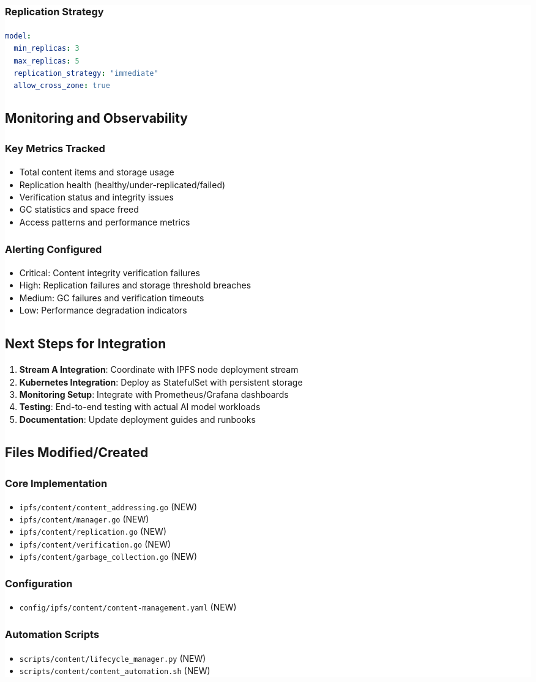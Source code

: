 ### Replication Strategy
```yaml
model:
  min_replicas: 3
  max_replicas: 5
  replication_strategy: "immediate"
  allow_cross_zone: true
```

## Monitoring and Observability

### Key Metrics Tracked
- Total content items and storage usage
- Replication health (healthy/under-replicated/failed)
- Verification status and integrity issues
- GC statistics and space freed
- Access patterns and performance metrics

### Alerting Configured
- Critical: Content integrity verification failures
- High: Replication failures and storage threshold breaches  
- Medium: GC failures and verification timeouts
- Low: Performance degradation indicators

## Next Steps for Integration

1. **Stream A Integration**: Coordinate with IPFS node deployment stream
2. **Kubernetes Integration**: Deploy as StatefulSet with persistent storage
3. **Monitoring Setup**: Integrate with Prometheus/Grafana dashboards
4. **Testing**: End-to-end testing with actual AI model workloads
5. **Documentation**: Update deployment guides and runbooks

## Files Modified/Created

### Core Implementation
- `ipfs/content/content_addressing.go` (NEW)
- `ipfs/content/manager.go` (NEW)
- `ipfs/content/replication.go` (NEW)
- `ipfs/content/verification.go` (NEW)
- `ipfs/content/garbage_collection.go` (NEW)

### Configuration
- `config/ipfs/content/content-management.yaml` (NEW)

### Automation Scripts  
- `scripts/content/lifecycle_manager.py` (NEW)
- `scripts/content/content_automation.sh` (NEW)
